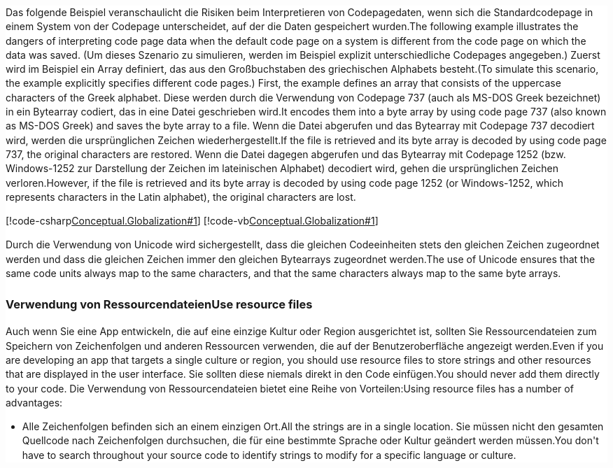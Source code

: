 <span data-ttu-id="ba171-122">Das folgende Beispiel veranschaulicht die Risiken beim Interpretieren von Codepagedaten, wenn sich die Standardcodepage in einem System von der Codepage unterscheidet, auf der die Daten gespeichert wurden.</span><span class="sxs-lookup"><span data-stu-id="ba171-122">The following example illustrates the dangers of interpreting code page data when the default code page on a system is different from the code page on which the data was saved.</span></span> <span data-ttu-id="ba171-123">(Um dieses Szenario zu simulieren, werden im Beispiel explizit unterschiedliche Codepages angegeben.) Zuerst wird im Beispiel ein Array definiert, das aus den Großbuchstaben des griechischen Alphabets besteht.</span><span class="sxs-lookup"><span data-stu-id="ba171-123">(To simulate this scenario, the example explicitly specifies different code pages.) First, the example defines an array that consists of the uppercase characters of the Greek alphabet.</span></span> <span data-ttu-id="ba171-124">Diese werden durch die Verwendung von Codepage 737 (auch als MS-DOS Greek bezeichnet) in ein Bytearray codiert, das in eine Datei geschrieben wird.</span><span class="sxs-lookup"><span data-stu-id="ba171-124">It encodes them into a byte array by using code page 737 (also known as MS-DOS Greek) and saves the byte array to a file.</span></span> <span data-ttu-id="ba171-125">Wenn die Datei abgerufen und das Bytearray mit Codepage 737 decodiert wird, werden die ursprünglichen Zeichen wiederhergestellt.</span><span class="sxs-lookup"><span data-stu-id="ba171-125">If the file is retrieved and its byte array is decoded by using code page 737, the original characters are restored.</span></span> <span data-ttu-id="ba171-126">Wenn die Datei dagegen abgerufen und das Bytearray mit Codepage 1252 (bzw. Windows-1252 zur Darstellung der Zeichen im lateinischen Alphabet) decodiert wird, gehen die ursprünglichen Zeichen verloren.</span><span class="sxs-lookup"><span data-stu-id="ba171-126">However, if the file is retrieved and its byte array is decoded by using code page 1252 (or Windows-1252, which represents characters in the Latin alphabet), the original characters are lost.</span></span>

[!code-csharp[Conceptual.Globalization#1](../../../samples/snippets/csharp/VS_Snippets_CLR/conceptual.globalization/cs/codepages1.cs#1)]
[!code-vb[Conceptual.Globalization#1](../../../samples/snippets/visualbasic/VS_Snippets_CLR/conceptual.globalization/vb/codepages1.vb#1)]

<span data-ttu-id="ba171-127">Durch die Verwendung von Unicode wird sichergestellt, dass die gleichen Codeeinheiten stets den gleichen Zeichen zugeordnet werden und dass die gleichen Zeichen immer den gleichen Bytearrays zugeordnet werden.</span><span class="sxs-lookup"><span data-stu-id="ba171-127">The use of Unicode ensures that the same code units always map to the same characters, and that the same characters always map to the same byte arrays.</span></span>

### <a name="use-resource-files"></a><span data-ttu-id="ba171-128">Verwendung von Ressourcendateien</span><span class="sxs-lookup"><span data-stu-id="ba171-128">Use resource files</span></span>

<span data-ttu-id="ba171-129">Auch wenn Sie eine App entwickeln, die auf eine einzige Kultur oder Region ausgerichtet ist, sollten Sie Ressourcendateien zum Speichern von Zeichenfolgen und anderen Ressourcen verwenden, die auf der Benutzeroberfläche angezeigt werden.</span><span class="sxs-lookup"><span data-stu-id="ba171-129">Even if you are developing an app that targets a single culture or region, you should use resource files to store strings and other resources that are displayed in the user interface.</span></span> <span data-ttu-id="ba171-130">Sie sollten diese niemals direkt in den Code einfügen.</span><span class="sxs-lookup"><span data-stu-id="ba171-130">You should never add them directly to your code.</span></span> <span data-ttu-id="ba171-131">Die Verwendung von Ressourcendateien bietet eine Reihe von Vorteilen:</span><span class="sxs-lookup"><span data-stu-id="ba171-131">Using resource files has a number of advantages:</span></span>

- <span data-ttu-id="ba171-132">Alle Zeichenfolgen befinden sich an einem einzigen Ort.</span><span class="sxs-lookup"><span data-stu-id="ba171-132">All the strings are in a single location.</span></span> <span data-ttu-id="ba171-133">Sie müssen nicht den gesamten Quellcode nach Zeichenfolgen durchsuchen, die für eine bestimmte Sprache oder Kultur geändert werden müssen.</span><span class="sxs-lookup"><span data-stu-id="ba171-133">You don't have to search throughout your source code to identify strings to modify for a specific language or culture.</span></span>
